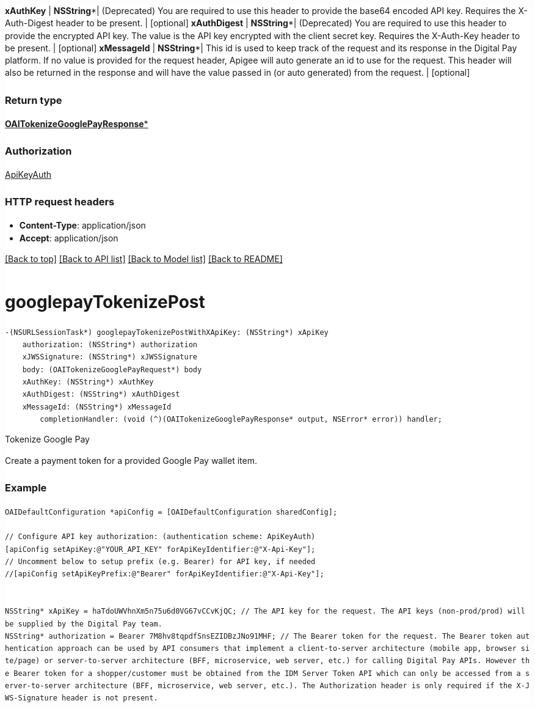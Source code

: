  **xAuthKey** | **NSString***| (Deprecated) You are required to use this header to provide the base64 encoded API key. Requires the X-Auth-Digest header to be present. | [optional] 
 **xAuthDigest** | **NSString***| (Deprecated) You are required to use this header to provide the encrypted API key. The value is the API key encrypted with the client secret key. Requires the X-Auth-Key header to be present. | [optional] 
 **xMessageId** | **NSString***| This id is used to keep track of the request and its response in the Digital Pay platform. If no value is provided for the request header, Apigee will auto generate an id to use for the request. This header will also be returned in the response and will have the value passed in (or auto generated) from the request. | [optional] 

### Return type

[**OAITokenizeGooglePayResponse***](OAITokenizeGooglePayResponse.md)

### Authorization

[ApiKeyAuth](../README.md#ApiKeyAuth)

### HTTP request headers

 - **Content-Type**: application/json
 - **Accept**: application/json

[[Back to top]](#) [[Back to API list]](../README.md#documentation-for-api-endpoints) [[Back to Model list]](../README.md#documentation-for-models) [[Back to README]](../README.md)

# **googlepayTokenizePost**
```objc
-(NSURLSessionTask*) googlepayTokenizePostWithXApiKey: (NSString*) xApiKey
    authorization: (NSString*) authorization
    xJWSSignature: (NSString*) xJWSSignature
    body: (OAITokenizeGooglePayRequest*) body
    xAuthKey: (NSString*) xAuthKey
    xAuthDigest: (NSString*) xAuthDigest
    xMessageId: (NSString*) xMessageId
        completionHandler: (void (^)(OAITokenizeGooglePayResponse* output, NSError* error)) handler;
```

Tokenize Google Pay

Create a payment token for a provided Google Pay wallet item.

### Example 
```objc
OAIDefaultConfiguration *apiConfig = [OAIDefaultConfiguration sharedConfig];

// Configure API key authorization: (authentication scheme: ApiKeyAuth)
[apiConfig setApiKey:@"YOUR_API_KEY" forApiKeyIdentifier:@"X-Api-Key"];
// Uncomment below to setup prefix (e.g. Bearer) for API key, if needed
//[apiConfig setApiKeyPrefix:@"Bearer" forApiKeyIdentifier:@"X-Api-Key"];


NSString* xApiKey = haTdoUWVhnXm5n75u6d0VG67vCCvKjQC; // The API key for the request. The API keys (non-prod/prod) will be supplied by the Digital Pay team.
NSString* authorization = Bearer 7M8hv8tqpdfSnsEZIDBzJNo91MHF; // The Bearer token for the request. The Bearer token authentication approach can be used by API consumers that implement a client-to-server architecture (mobile app, browser site/page) or server-to-server architecture (BFF, microservice, web server, etc.) for calling Digital Pay APIs. However the Bearer token for a shopper/customer must be obtained from the IDM Server Token API which can only be accessed from a server-to-server architecture (BFF, microservice, web server, etc.). The Authorization header is only required if the X-JWS-Signature header is not present.
```